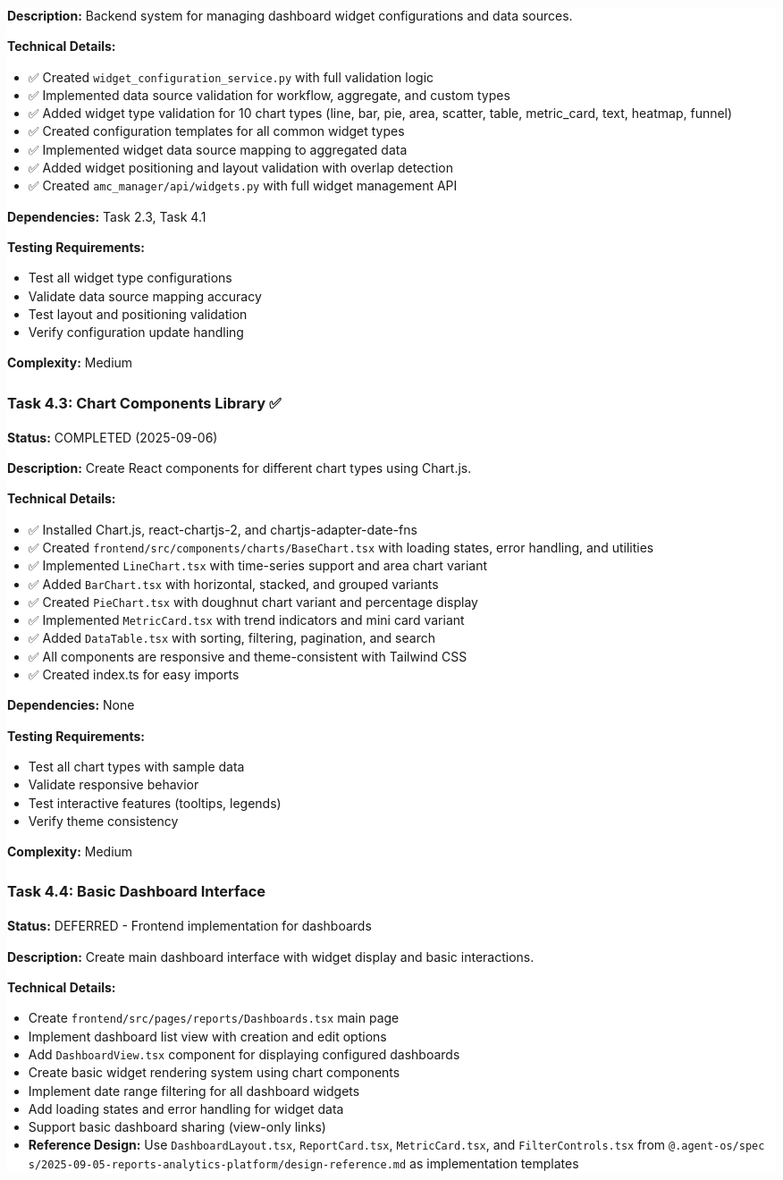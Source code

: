 **Description:** Backend system for managing dashboard widget configurations and data sources.

**Technical Details:**
- ✅ Created `widget_configuration_service.py` with full validation logic
- ✅ Implemented data source validation for workflow, aggregate, and custom types
- ✅ Added widget type validation for 10 chart types (line, bar, pie, area, scatter, table, metric_card, text, heatmap, funnel)
- ✅ Created configuration templates for all common widget types
- ✅ Implemented widget data source mapping to aggregated data
- ✅ Added widget positioning and layout validation with overlap detection
- ✅ Created `amc_manager/api/widgets.py` with full widget management API

**Dependencies:** Task 2.3, Task 4.1

**Testing Requirements:**
- Test all widget type configurations
- Validate data source mapping accuracy
- Test layout and positioning validation
- Verify configuration update handling

**Complexity:** Medium

### Task 4.3: Chart Components Library ✅
**Status:** COMPLETED (2025-09-06)

**Description:** Create React components for different chart types using Chart.js.

**Technical Details:**
- ✅ Installed Chart.js, react-chartjs-2, and chartjs-adapter-date-fns
- ✅ Created `frontend/src/components/charts/BaseChart.tsx` with loading states, error handling, and utilities
- ✅ Implemented `LineChart.tsx` with time-series support and area chart variant
- ✅ Added `BarChart.tsx` with horizontal, stacked, and grouped variants
- ✅ Created `PieChart.tsx` with doughnut chart variant and percentage display
- ✅ Implemented `MetricCard.tsx` with trend indicators and mini card variant
- ✅ Added `DataTable.tsx` with sorting, filtering, pagination, and search
- ✅ All components are responsive and theme-consistent with Tailwind CSS
- ✅ Created index.ts for easy imports

**Dependencies:** None

**Testing Requirements:**
- Test all chart types with sample data
- Validate responsive behavior
- Test interactive features (tooltips, legends)
- Verify theme consistency

**Complexity:** Medium

### Task 4.4: Basic Dashboard Interface
**Status:** DEFERRED - Frontend implementation for dashboards

**Description:** Create main dashboard interface with widget display and basic interactions.

**Technical Details:**
- Create `frontend/src/pages/reports/Dashboards.tsx` main page
- Implement dashboard list view with creation and edit options
- Add `DashboardView.tsx` component for displaying configured dashboards
- Create basic widget rendering system using chart components
- Implement date range filtering for all dashboard widgets
- Add loading states and error handling for widget data
- Support basic dashboard sharing (view-only links)
- **Reference Design:** Use `DashboardLayout.tsx`, `ReportCard.tsx`, `MetricCard.tsx`, and `FilterControls.tsx` from `@.agent-os/specs/2025-09-05-reports-analytics-platform/design-reference.md` as implementation templates
